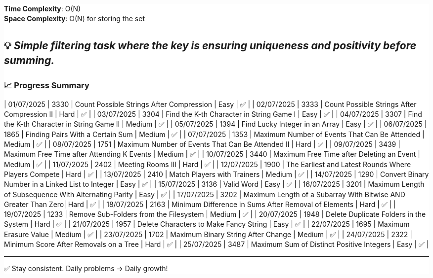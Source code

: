 **Time Complexity**: O(N)  
**Space Complexity**: O(N) for storing the set

💡 *Simple filtering task where the key is ensuring uniqueness and positivity before summing.*
---
### 📈 Progress Summary 

| 01/07/2025 | 3330       | Count Possible Strings After Compression                    | Easy    | ✅      |
| 02/07/2025 | 3333       | Count Possible Strings After Compression II                 | Hard    | ✅      |
| 03/07/2025 | 3304       | Find the K-th Character in String Game I                    | Easy    | ✅      |
| 04/07/2025 | 3307       | Find the K-th Character in String Game II                   | Medium  | ✅      |
| 05/07/2025 | 1394       | Find Lucky Integer in an Array                              | Easy    | ✅      |
| 06/07/2025 | 1865       | Finding Pairs With a Certain Sum                            | Medium  | ✅      |
| 07/07/2025 | 1353       | Maximum Number of Events That Can Be Attended               | Medium  | ✅      |
| 08/07/2025 | 1751       | Maximum Number of Events That Can Be Attended II            | Hard    | ✅      |
| 09/07/2025 | 3439       | Maximum Free Time after Attending K Events                  | Medium  | ✅      |
| 10/07/2025 | 3440       | Maximum Free Time after Deleting an Event                   | Medium  | ✅      |
| 11/07/2025 | 2402       | Meeting Rooms III                                           | Hard    | ✅      |
| 12/07/2025 | 1900       | The Earliest and Latest Rounds Where Players Compete        | Hard    | ✅      |
| 13/07/2025 | 2410       | Match Players with Trainers                                 | Medium  | ✅      |
| 14/07/2025 | 1290       | Convert Binary Number in a Linked List to Integer           | Easy    | ✅      |
| 15/07/2025 | 3136       | Valid Word                                                  | Easy    | ✅      |
| 16/07/2025 | 3201       | Maximum Length of Subsequence With Alternating Parity       | Easy    | ✅      |
| 17/07/2025 | 3202       | Maximum Length of a Subarray With Bitwise AND Greater
                                                                               Than Zero| Hard    | ✅      | 
| 18/07/2025 | 2163       | Minimum Difference in Sums After Removal of Elements        | Hard    | ✅      |
| 19/07/2025 | 1233       | Remove Sub-Folders from the Filesystem                      | Medium  | ✅      |
| 20/07/2025 | 1948       | Delete Duplicate Folders in the System                      | Hard    | ✅      |
| 21/07/2025 | 1957       | Delete Characters to Make Fancy String                      | Easy    | ✅      |
| 22/07/2025 | 1695       | Maximum Erasure Value                                       | Medium  | ✅      |
| 23/07/2025 | 1702       | Maximum Binary String After Change                          | Medium  | ✅      |
| 24/07/2025 | 2322       | Minimum Score After Removals on a Tree                      | Hard    | ✅      |
| 25/07/2025 | 3487       | Maximum Sum of Distinct Positive Integers                   | Easy    | ✅      |
                                                                  
---

✅ Stay consistent. Daily problems → Daily growth!
